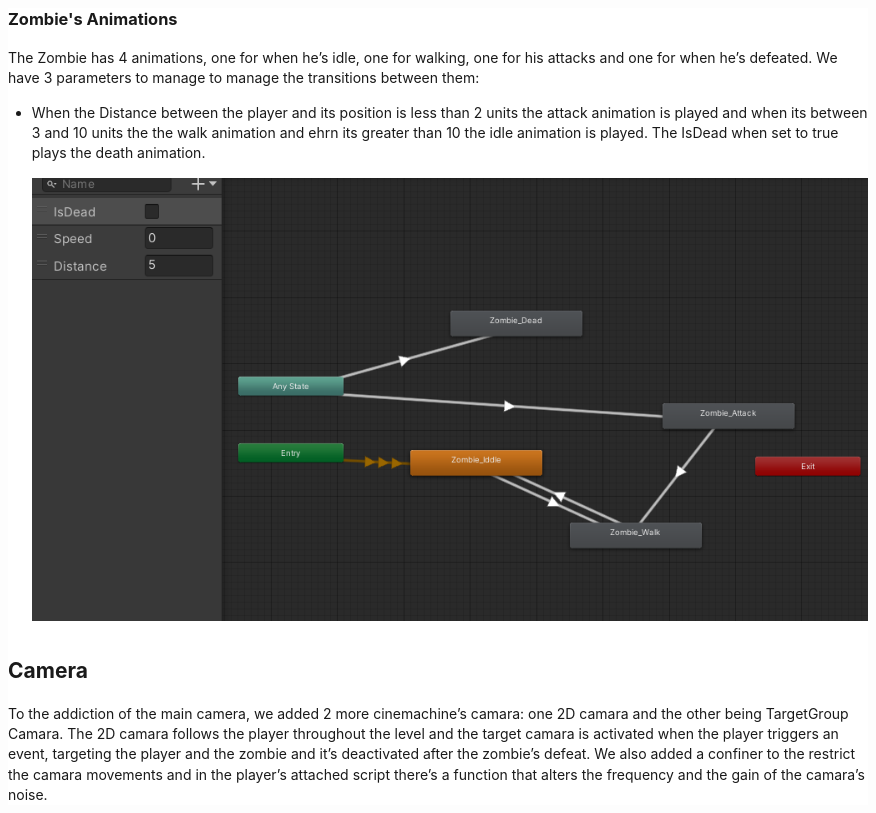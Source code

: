 ```cs
```

### Zombie's Animations

The Zombie has 4 animations, one for when he’s idle, one for walking, one for his attacks and one for when he’s defeated. We have 3 parameters to manage to manage the transitions between them:

- When the Distance between the player and its position is less than 2 units the attack animation is played and when its between 3 and 10 units the the walk animation and ehrn its greater than 10 the idle animation is played. The IsDead when set to true plays the death animation.

   ![Zombie's Animations](https://github.com/almadacv/FDV-Prototipo-juego-2D/blob/main/Gif/ZombieAnimator.png)

## Camera

To the addiction of the main camera, we added 2 more cinemachine’s camara: one 2D camara and the other being TargetGroup Camara. The 2D camara follows the player throughout the level and the target camara is activated when the player triggers an event, targeting the player and the zombie and it’s deactivated after the zombie’s defeat. We also added a confiner to the restrict the camara movements and in the player’s attached script there’s a function that alters the frequency and the gain of the camara’s noise.
